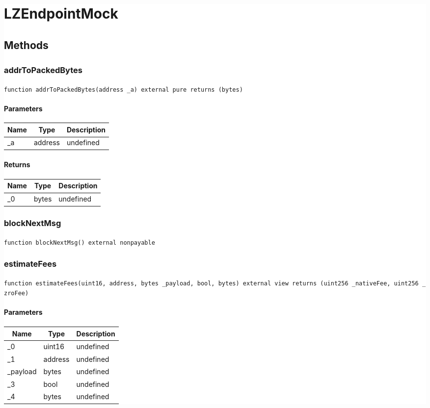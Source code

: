 # LZEndpointMock









## Methods

### addrToPackedBytes

```solidity
function addrToPackedBytes(address _a) external pure returns (bytes)
```





#### Parameters

| Name | Type | Description |
|---|---|---|
| _a | address | undefined |

#### Returns

| Name | Type | Description |
|---|---|---|
| _0 | bytes | undefined |

### blockNextMsg

```solidity
function blockNextMsg() external nonpayable
```






### estimateFees

```solidity
function estimateFees(uint16, address, bytes _payload, bool, bytes) external view returns (uint256 _nativeFee, uint256 _zroFee)
```





#### Parameters

| Name | Type | Description |
|---|---|---|
| _0 | uint16 | undefined |
| _1 | address | undefined |
| _payload | bytes | undefined |
| _3 | bool | undefined |
| _4 | bytes | undefined |
